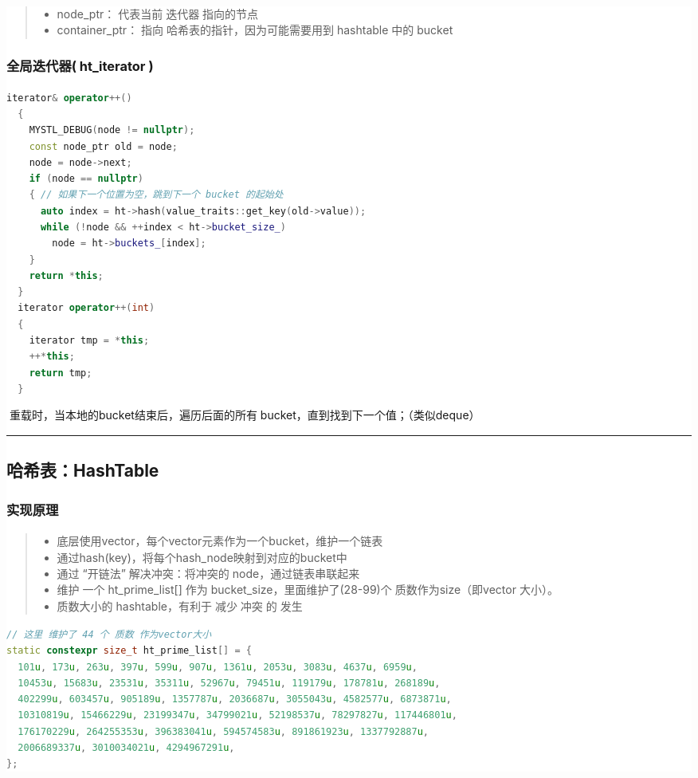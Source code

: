 > - node_ptr： 代表当前 迭代器 指向的节点
> - container_ptr： 指向 哈希表的指针，因为可能需要用到 hashtable 中的 bucket

### 全局迭代器( ht_iterator )

```C++
iterator& operator++()
  {
    MYSTL_DEBUG(node != nullptr);
    const node_ptr old = node;
    node = node->next;
    if (node == nullptr)
    { // 如果下一个位置为空，跳到下一个 bucket 的起始处
      auto index = ht->hash(value_traits::get_key(old->value));
      while (!node && ++index < ht->bucket_size_)
        node = ht->buckets_[index];
    }
    return *this;
  }
  iterator operator++(int)
  {
    iterator tmp = *this;
    ++*this;
    return tmp;
  }
```

​	重载时，当本地的bucket结束后，遍历后面的所有 bucket，直到找到下一个值；（类似deque）

------

## 哈希表：HashTable

### 实现原理

> - 底层使用vector，每个vector元素作为一个bucket，维护一个链表
> - 通过hash(key)，将每个hash_node映射到对应的bucket中
> - 通过 “开链法” 解决冲突：将冲突的 node，通过链表串联起来
> - 维护 一个 ht_prime_list[] 作为 bucket_size，里面维护了(28-99)个 质数作为size（即vector 大小）。
> - 质数大小的 hashtable，有利于 减少 冲突 的 发生

```C++
// 这里 维护了 44 个 质数 作为vector大小
static constexpr size_t ht_prime_list[] = {
  101u, 173u, 263u, 397u, 599u, 907u, 1361u, 2053u, 3083u, 4637u, 6959u, 
  10453u, 15683u, 23531u, 35311u, 52967u, 79451u, 119179u, 178781u, 268189u,
  402299u, 603457u, 905189u, 1357787u, 2036687u, 3055043u, 4582577u, 6873871u,
  10310819u, 15466229u, 23199347u, 34799021u, 52198537u, 78297827u, 117446801u,
  176170229u, 264255353u, 396383041u, 594574583u, 891861923u, 1337792887u,
  2006689337u, 3010034021u, 4294967291u,
};
```
